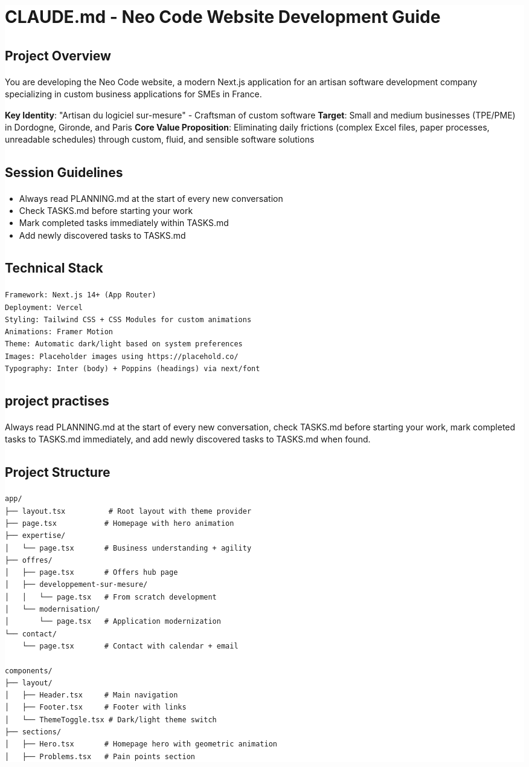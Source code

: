 # CLAUDE.md - Neo Code Website Development Guide

## Project Overview

You are developing the Neo Code website, a modern Next.js application for an artisan software development company specializing in custom business applications for SMEs in France.

**Key Identity**: "Artisan du logiciel sur-mesure" - Craftsman of custom software
**Target**: Small and medium businesses (TPE/PME) in Dordogne, Gironde, and Paris
**Core Value Proposition**: Eliminating daily frictions (complex Excel files, paper processes, unreadable schedules) through custom, fluid, and sensible software solutions

## Session Guidelines

- Always read PLANNING.md at the start of every new conversation
- Check TASKS.md before starting your work
- Mark completed tasks immediately within TASKS.md
- Add newly discovered tasks to TASKS.md

## Technical Stack

```
Framework: Next.js 14+ (App Router)
Deployment: Vercel
Styling: Tailwind CSS + CSS Modules for custom animations
Animations: Framer Motion
Theme: Automatic dark/light based on system preferences
Images: Placeholder images using https://placehold.co/
Typography: Inter (body) + Poppins (headings) via next/font
```

## project practises

Always read PLANNING.md at the start of every new conversation, check TASKS.md before starting your work, mark completed tasks to TASKS.md immediately, and add newly discovered tasks to TASKS.md when found.

## Project Structure

```
app/
├── layout.tsx          # Root layout with theme provider
├── page.tsx           # Homepage with hero animation
├── expertise/
│   └── page.tsx       # Business understanding + agility
├── offres/
│   ├── page.tsx       # Offers hub page
│   ├── developpement-sur-mesure/
│   │   └── page.tsx   # From scratch development
│   └── modernisation/
│       └── page.tsx   # Application modernization
└── contact/
    └── page.tsx       # Contact with calendar + email

components/
├── layout/
│   ├── Header.tsx     # Main navigation
│   ├── Footer.tsx     # Footer with links
│   └── ThemeToggle.tsx # Dark/light theme switch
├── sections/
│   ├── Hero.tsx       # Homepage hero with geometric animation
│   ├── Problems.tsx   # Pain points section
```